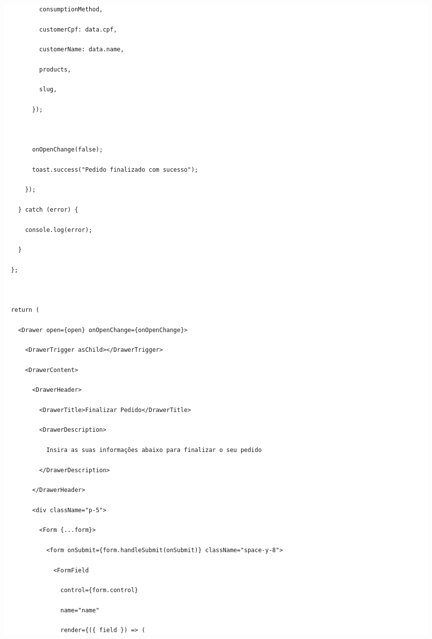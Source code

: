 ```tsx
          consumptionMethod,

          customerCpf: data.cpf,

          customerName: data.name,

          products,

          slug,

        });

  

        onOpenChange(false);

        toast.success("Pedido finalizado com sucesso");

      });

    } catch (error) {

      console.log(error);

    }

  };

  

  return (

    <Drawer open={open} onOpenChange={onOpenChange}>

      <DrawerTrigger asChild></DrawerTrigger>

      <DrawerContent>

        <DrawerHeader>

          <DrawerTitle>Finalizar Pedido</DrawerTitle>

          <DrawerDescription>

            Insira as suas informações abaixo para finalizar o seu pedido

          </DrawerDescription>

        </DrawerHeader>

        <div className="p-5">

          <Form {...form}>

            <form onSubmit={form.handleSubmit(onSubmit)} className="space-y-8">

              <FormField

                control={form.control}

                name="name"

                render={({ field }) => (
```